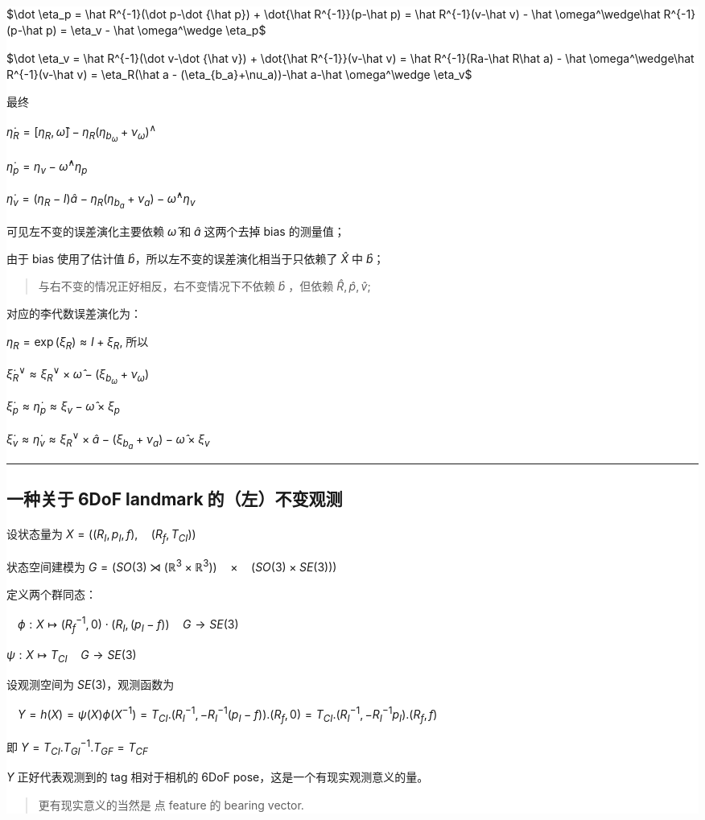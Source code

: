 $\dot \eta_p = \hat R^{-1}(\dot p-\dot {\hat p}) + \dot{\hat R^{-1}}(p-\hat p) =  \hat R^{-1}(v-\hat v) - \hat \omega^\wedge\hat R^{-1}(p-\hat p) = \eta_v - \hat \omega^\wedge \eta_p$

$\dot \eta_v =  \hat R^{-1}(\dot v-\dot {\hat v}) + \dot{\hat R^{-1}}(v-\hat v) = \hat R^{-1}(Ra-\hat R\hat a) - \hat \omega^\wedge\hat R^{-1}(v-\hat v)  = \eta_R(\hat a - (\eta_{b_a}+\nu_a))-\hat a-\hat \omega^\wedge \eta_v$

最终 

$\dot \eta_R = [\eta_R,\hat \omega] - \eta_R(\eta_{b_\omega}+\nu_\omega)^\wedge$

$\dot \eta_p = \eta_v - \hat \omega^\wedge \eta_p$

$\dot\eta_v = (\eta_R-I)\hat a  - \eta_R(\eta_{b_a}+\nu_a)-\hat \omega^\wedge \eta_v$



可见左不变的误差演化主要依赖 $\hat \omega$ 和 $\hat a$ 这两个去掉 bias 的测量值；

由于 bias 使用了估计值 $\hat b$，所以左不变的误差演化相当于只依赖了 $\hat X$ 中 $\hat b$；

> 与右不变的情况正好相反，右不变情况下不依赖 $\hat b$ ，但依赖 $\hat R,\hat p,\hat v$;



对应的李代数误差演化为：

$\eta_R = \exp(\xi_R)\approx I + \xi_R$, 所以

$\dot \xi_R^\vee\approx  \xi_R^\vee \times \hat \omega -(\xi_{b_\omega}+\nu_\omega)$

$\dot \xi_p\approx \dot \eta_p \approx \xi_v - \hat \omega \times \xi_p$

$\dot \xi_v \approx \dot \eta_v \approx  \xi_R^\vee\times \hat a -(\xi_{b_a}+\nu_a)   - \hat \omega \times \xi_v$



---


## 一种关于 6DoF  landmark 的（左）不变观测


设状态量为 $X=((R_I, p_I, f), \quad (R_f, T_{CI}))$

状态空间建模为  $G = (SO(3)\rtimes (\mathbb R^3\times \mathbb R^3)) \quad \times \quad (SO(3) \times SE(3)))$

定义两个群同态：

 $\phi: X\mapsto (R_f^{-1},0)\cdot (R_I,(p_I-f))\quad  G\to SE(3)$

$\psi: X\mapsto T_{CI}\quad  G\to SE(3)$

设观测空间为 $SE(3)$，观测函数为

 $Y=h(X)=\psi(X)\phi(X^{-1})=T_{CI}.(R_I^{-1}, -R_I^{-1}(p_I-f)).(R_f,0)=T_{CI}.(R_I^{-1}, -R_I^{-1}p_I).(R_f,f)$

即 $Y=T_{CI}.T_{GI}^{-1}.T_{GF}=T_{CF}$

$Y$ 正好代表观测到的 tag 相对于相机的 6DoF pose，这是一个有现实观测意义的量。

> 更有现实意义的当然是 点 feature 的 bearing vector.
